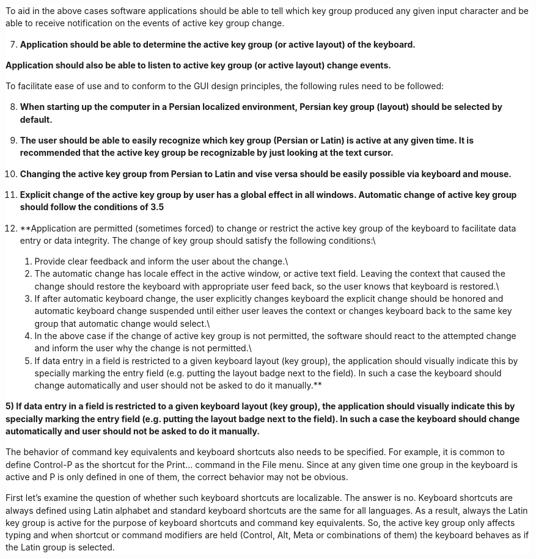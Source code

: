 To aid in the above cases software applications should be able to tell which key group produced any given input character and be able to receive notification on the events of active key group change.

7.  **Application should be able to determine the active key group (or active layout) of the keyboard.**

**Application should also be able to listen to active key group (or active layout) change events.**

To facilitate ease of use and to conform to the GUI design principles, the following rules need to be followed:

8.  **When starting up the computer in a Persian localized environment, Persian key group (layout) should be selected by default.**

9.  **The user should be able to easily recognize which key group (Persian or Latin) is active at any given time. It is recommended that the active key group be recognizable by just looking at the text cursor.**

10. **Changing the active key group from Persian to Latin and vise versa should be easily possible via keyboard and mouse.**

11. **Explicit change of the active key group by user has a global effect in all windows. Automatic change of active key group should follow the conditions of 3.5**

12. **Application are permitted (sometimes forced) to change or restrict the active key group of the keyboard to facilitate data entry or data integrity. The change of key group should satisfy the following conditions:\
    1) Provide clear feedback and inform the user about the change.\
    2) The automatic change has locale effect in the active window, or active text field. Leaving the context that caused the change should restore the keyboard with appropriate user feed back, so the user knows that keyboard is restored.\
    3) If after automatic keyboard change, the user explicitly changes keyboard the explicit change should be honored and automatic keyboard change suspended until either user leaves the context or changes keyboard back to the same key group that automatic change would select.\
    4) In the above case if the change of active key group is not permitted, the software should react to the attempted change and inform the user why the change is not permitted.\
    5) If data entry in a field is restricted to a given keyboard layout (key group), the application should visually indicate this by specially marking the entry field (e.g. putting the layout badge next to the field). In such a case the keyboard should change automatically and user should not be asked to do it manually.**

**5) If data entry in a field is restricted to a given keyboard layout (key group), the application should visually indicate this by specially marking the entry field (e.g. putting the layout badge next to the field). In such a case the keyboard should change automatically and user should not be asked to do it manually.**

The behavior of command key equivalents and keyboard shortcuts also needs to be specified. For example, it is common to define Control-P as the shortcut for the Print… command in the File menu. Since at any given time one group in the keyboard is active and P is only defined in one of them, the correct behavior may not be obvious.

First let’s examine the question of whether such keyboard shortcuts are localizable. The answer is no. Keyboard shortcuts are always defined using Latin alphabet and standard keyboard shortcuts are the same for all languages. As a result, always the Latin key group is active for the purpose of keyboard shortcuts and command key equivalents. So, the active key group only affects typing and when shortcut or command modifiers are held (Control, Alt, Meta or combinations of them) the keyboard behaves as if the Latin group is selected.

